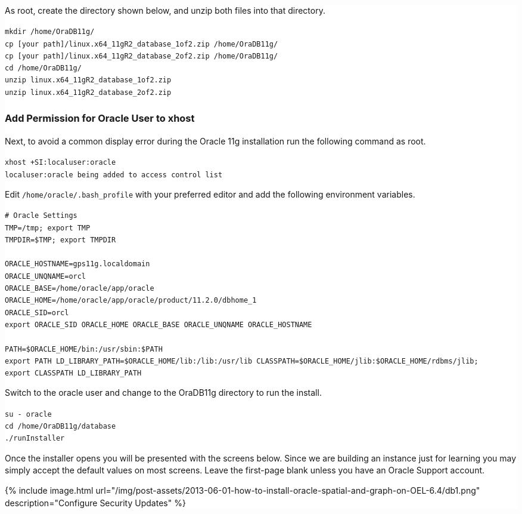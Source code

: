 As root, create the directory shown below, and unzip both files into that directory.

```shell
mkdir /home/OraDB11g/
cp [your path]/linux.x64_11gR2_database_1of2.zip /home/OraDB11g/ 
cp [your path]/linux.x64_11gR2_database_2of2.zip /home/OraDB11g/ 
cd /home/OraDB11g/ 
unzip linux.x64_11gR2_database_1of2.zip 
unzip linux.x64_11gR2_database_2of2.zip
```

### Add Permission for Oracle User to xhost

Next, to avoid a common display error during the Oracle 11g installation run the following command as root.

```shell
xhost +SI:localuser:oracle
localuser:oracle being added to access control list
```

Edit `/home/oracle/.bash_profile` with your preferred editor and add the following environment variables.

```shell
# Oracle Settings 
TMP=/tmp; export TMP 
TMPDIR=$TMP; export TMPDIR 

ORACLE_HOSTNAME=gps11g.localdomain 
ORACLE_UNQNAME=orcl 
ORACLE_BASE=/home/oracle/app/oracle 
ORACLE_HOME=/home/oracle/app/oracle/product/11.2.0/dbhome_1 
ORACLE_SID=orcl
export ORACLE_SID ORACLE_HOME ORACLE_BASE ORACLE_UNQNAME ORACLE_HOSTNAME 

PATH=$ORACLE_HOME/bin:/usr/sbin:$PATH 
export PATH LD_LIBRARY_PATH=$ORACLE_HOME/lib:/lib:/usr/lib CLASSPATH=$ORACLE_HOME/jlib:$ORACLE_HOME/rdbms/jlib; 
export CLASSPATH LD_LIBRARY_PATH
```

Switch to the oracle user and change to the OraDB11g directory to run the install.

```shell
su - oracle
cd /home/OraDB11g/database
./runInstaller
```

Once the installer opens you will be presented with the screens below. Since we are building an instance just for learning you may simply accept the default values on most screens. Leave the first-page blank unless you have an Oracle Support account.

{% include image.html url="/img/post-assets/2013-06-01-how-to-install-oracle-spatial-and-graph-on-OEL-6.4/db1.png" description="Configure Security Updates" %}
